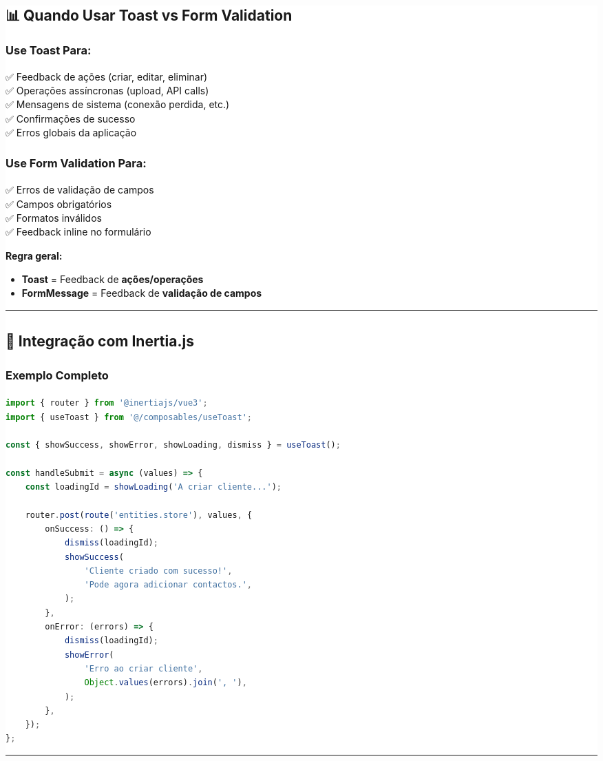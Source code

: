 
## 📊 Quando Usar Toast vs Form Validation

### Use Toast Para:

✅ Feedback de ações (criar, editar, eliminar)  
✅ Operações assíncronas (upload, API calls)  
✅ Mensagens de sistema (conexão perdida, etc.)  
✅ Confirmações de sucesso  
✅ Erros globais da aplicação

### Use Form Validation Para:

✅ Erros de validação de campos  
✅ Campos obrigatórios  
✅ Formatos inválidos  
✅ Feedback inline no formulário

**Regra geral:**

- **Toast** = Feedback de **ações/operações**
- **FormMessage** = Feedback de **validação de campos**

---

## 🔧 Integração com Inertia.js

### Exemplo Completo

```typescript
import { router } from '@inertiajs/vue3';
import { useToast } from '@/composables/useToast';

const { showSuccess, showError, showLoading, dismiss } = useToast();

const handleSubmit = async (values) => {
    const loadingId = showLoading('A criar cliente...');

    router.post(route('entities.store'), values, {
        onSuccess: () => {
            dismiss(loadingId);
            showSuccess(
                'Cliente criado com sucesso!',
                'Pode agora adicionar contactos.',
            );
        },
        onError: (errors) => {
            dismiss(loadingId);
            showError(
                'Erro ao criar cliente',
                Object.values(errors).join(', '),
            );
        },
    });
};
```

---